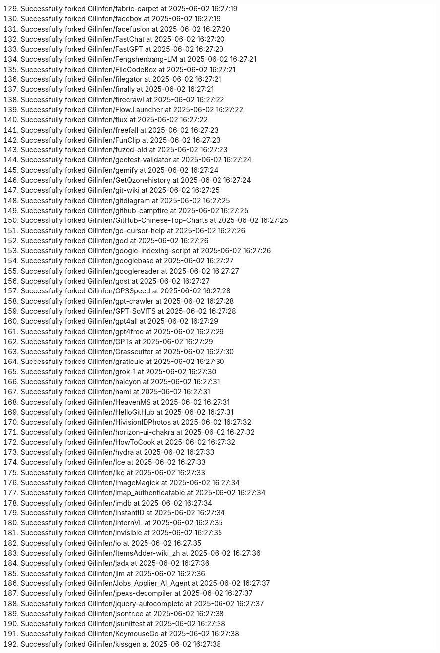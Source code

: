 129. Successfully forked Gilinfen/fabric-carpet at 2025-06-02 16:27:19
130. Successfully forked Gilinfen/facebox at 2025-06-02 16:27:19
131. Successfully forked Gilinfen/facefusion at 2025-06-02 16:27:20
132. Successfully forked Gilinfen/FastChat at 2025-06-02 16:27:20
133. Successfully forked Gilinfen/FastGPT at 2025-06-02 16:27:20
134. Successfully forked Gilinfen/Fengshenbang-LM at 2025-06-02 16:27:21
135. Successfully forked Gilinfen/FileCodeBox at 2025-06-02 16:27:21
136. Successfully forked Gilinfen/filegator at 2025-06-02 16:27:21
137. Successfully forked Gilinfen/finally at 2025-06-02 16:27:21
138. Successfully forked Gilinfen/firecrawl at 2025-06-02 16:27:22
139. Successfully forked Gilinfen/Flow.Launcher at 2025-06-02 16:27:22
140. Successfully forked Gilinfen/flux at 2025-06-02 16:27:22
141. Successfully forked Gilinfen/freefall at 2025-06-02 16:27:23
142. Successfully forked Gilinfen/FunClip at 2025-06-02 16:27:23
143. Successfully forked Gilinfen/fuzed-old at 2025-06-02 16:27:23
144. Successfully forked Gilinfen/geetest-validator at 2025-06-02 16:27:24
145. Successfully forked Gilinfen/gemify at 2025-06-02 16:27:24
146. Successfully forked Gilinfen/GetQzonehistory at 2025-06-02 16:27:24
147. Successfully forked Gilinfen/git-wiki at 2025-06-02 16:27:25
148. Successfully forked Gilinfen/gitdiagram at 2025-06-02 16:27:25
149. Successfully forked Gilinfen/github-campfire at 2025-06-02 16:27:25
150. Successfully forked Gilinfen/GitHub-Chinese-Top-Charts at 2025-06-02 16:27:25
151. Successfully forked Gilinfen/go-cursor-help at 2025-06-02 16:27:26
152. Successfully forked Gilinfen/god at 2025-06-02 16:27:26
153. Successfully forked Gilinfen/google-indexing-script at 2025-06-02 16:27:26
154. Successfully forked Gilinfen/googlebase at 2025-06-02 16:27:27
155. Successfully forked Gilinfen/googlereader at 2025-06-02 16:27:27
156. Successfully forked Gilinfen/gost at 2025-06-02 16:27:27
157. Successfully forked Gilinfen/GPSSpeed at 2025-06-02 16:27:28
158. Successfully forked Gilinfen/gpt-crawler at 2025-06-02 16:27:28
159. Successfully forked Gilinfen/GPT-SoVITS at 2025-06-02 16:27:28
160. Successfully forked Gilinfen/gpt4all at 2025-06-02 16:27:29
161. Successfully forked Gilinfen/gpt4free at 2025-06-02 16:27:29
162. Successfully forked Gilinfen/GPTs at 2025-06-02 16:27:29
163. Successfully forked Gilinfen/Grasscutter at 2025-06-02 16:27:30
164. Successfully forked Gilinfen/graticule at 2025-06-02 16:27:30
165. Successfully forked Gilinfen/grok-1 at 2025-06-02 16:27:30
166. Successfully forked Gilinfen/halcyon at 2025-06-02 16:27:31
167. Successfully forked Gilinfen/haml at 2025-06-02 16:27:31
168. Successfully forked Gilinfen/HeavenMS at 2025-06-02 16:27:31
169. Successfully forked Gilinfen/HelloGitHub at 2025-06-02 16:27:31
170. Successfully forked Gilinfen/HivisionIDPhotos at 2025-06-02 16:27:32
171. Successfully forked Gilinfen/horizon-ui-chakra at 2025-06-02 16:27:32
172. Successfully forked Gilinfen/HowToCook at 2025-06-02 16:27:32
173. Successfully forked Gilinfen/hydra at 2025-06-02 16:27:33
174. Successfully forked Gilinfen/Ice at 2025-06-02 16:27:33
175. Successfully forked Gilinfen/ike at 2025-06-02 16:27:33
176. Successfully forked Gilinfen/ImageMagick at 2025-06-02 16:27:34
177. Successfully forked Gilinfen/imap_authenticatable at 2025-06-02 16:27:34
178. Successfully forked Gilinfen/imdb at 2025-06-02 16:27:34
179. Successfully forked Gilinfen/InstantID at 2025-06-02 16:27:34
180. Successfully forked Gilinfen/InternVL at 2025-06-02 16:27:35
181. Successfully forked Gilinfen/invisible at 2025-06-02 16:27:35
182. Successfully forked Gilinfen/io at 2025-06-02 16:27:35
183. Successfully forked Gilinfen/ItemsAdder-wiki_zh at 2025-06-02 16:27:36
184. Successfully forked Gilinfen/jadx at 2025-06-02 16:27:36
185. Successfully forked Gilinfen/jim at 2025-06-02 16:27:36
186. Successfully forked Gilinfen/Jobs_Applier_AI_Agent at 2025-06-02 16:27:37
187. Successfully forked Gilinfen/jpexs-decompiler at 2025-06-02 16:27:37
188. Successfully forked Gilinfen/jquery-autocomplete at 2025-06-02 16:27:37
189. Successfully forked Gilinfen/jsontr.ee at 2025-06-02 16:27:38
190. Successfully forked Gilinfen/jsunittest at 2025-06-02 16:27:38
191. Successfully forked Gilinfen/KeymouseGo at 2025-06-02 16:27:38
192. Successfully forked Gilinfen/kissgen at 2025-06-02 16:27:38